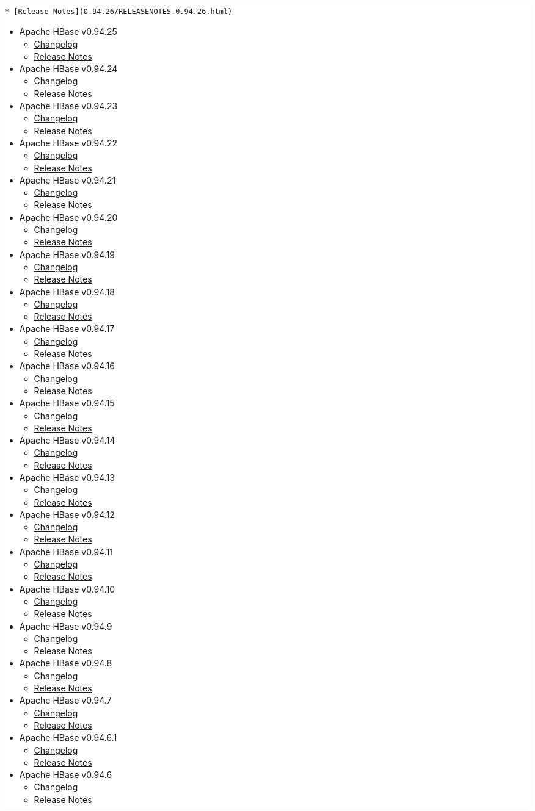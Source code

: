     * [Release Notes](0.94.26/RELEASENOTES.0.94.26.html)
* Apache HBase v0.94.25
    * [Changelog](0.94.25/CHANGELOG.0.94.25.html)
    * [Release Notes](0.94.25/RELEASENOTES.0.94.25.html)
* Apache HBase v0.94.24
    * [Changelog](0.94.24/CHANGELOG.0.94.24.html)
    * [Release Notes](0.94.24/RELEASENOTES.0.94.24.html)
* Apache HBase v0.94.23
    * [Changelog](0.94.23/CHANGELOG.0.94.23.html)
    * [Release Notes](0.94.23/RELEASENOTES.0.94.23.html)
* Apache HBase v0.94.22
    * [Changelog](0.94.22/CHANGELOG.0.94.22.html)
    * [Release Notes](0.94.22/RELEASENOTES.0.94.22.html)
* Apache HBase v0.94.21
    * [Changelog](0.94.21/CHANGELOG.0.94.21.html)
    * [Release Notes](0.94.21/RELEASENOTES.0.94.21.html)
* Apache HBase v0.94.20
    * [Changelog](0.94.20/CHANGELOG.0.94.20.html)
    * [Release Notes](0.94.20/RELEASENOTES.0.94.20.html)
* Apache HBase v0.94.19
    * [Changelog](0.94.19/CHANGELOG.0.94.19.html)
    * [Release Notes](0.94.19/RELEASENOTES.0.94.19.html)
* Apache HBase v0.94.18
    * [Changelog](0.94.18/CHANGELOG.0.94.18.html)
    * [Release Notes](0.94.18/RELEASENOTES.0.94.18.html)
* Apache HBase v0.94.17
    * [Changelog](0.94.17/CHANGELOG.0.94.17.html)
    * [Release Notes](0.94.17/RELEASENOTES.0.94.17.html)
* Apache HBase v0.94.16
    * [Changelog](0.94.16/CHANGELOG.0.94.16.html)
    * [Release Notes](0.94.16/RELEASENOTES.0.94.16.html)
* Apache HBase v0.94.15
    * [Changelog](0.94.15/CHANGELOG.0.94.15.html)
    * [Release Notes](0.94.15/RELEASENOTES.0.94.15.html)
* Apache HBase v0.94.14
    * [Changelog](0.94.14/CHANGELOG.0.94.14.html)
    * [Release Notes](0.94.14/RELEASENOTES.0.94.14.html)
* Apache HBase v0.94.13
    * [Changelog](0.94.13/CHANGELOG.0.94.13.html)
    * [Release Notes](0.94.13/RELEASENOTES.0.94.13.html)
* Apache HBase v0.94.12
    * [Changelog](0.94.12/CHANGELOG.0.94.12.html)
    * [Release Notes](0.94.12/RELEASENOTES.0.94.12.html)
* Apache HBase v0.94.11
    * [Changelog](0.94.11/CHANGELOG.0.94.11.html)
    * [Release Notes](0.94.11/RELEASENOTES.0.94.11.html)
* Apache HBase v0.94.10
    * [Changelog](0.94.10/CHANGELOG.0.94.10.html)
    * [Release Notes](0.94.10/RELEASENOTES.0.94.10.html)
* Apache HBase v0.94.9
    * [Changelog](0.94.9/CHANGELOG.0.94.9.html)
    * [Release Notes](0.94.9/RELEASENOTES.0.94.9.html)
* Apache HBase v0.94.8
    * [Changelog](0.94.8/CHANGELOG.0.94.8.html)
    * [Release Notes](0.94.8/RELEASENOTES.0.94.8.html)
* Apache HBase v0.94.7
    * [Changelog](0.94.7/CHANGELOG.0.94.7.html)
    * [Release Notes](0.94.7/RELEASENOTES.0.94.7.html)
* Apache HBase v0.94.6.1
    * [Changelog](0.94.6.1/CHANGELOG.0.94.6.1.html)
    * [Release Notes](0.94.6.1/RELEASENOTES.0.94.6.1.html)
* Apache HBase v0.94.6
    * [Changelog](0.94.6/CHANGELOG.0.94.6.html)
    * [Release Notes](0.94.6/RELEASENOTES.0.94.6.html)